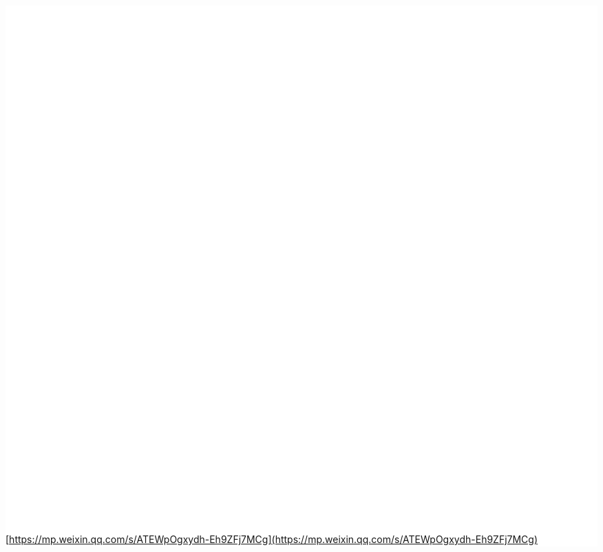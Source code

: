 ```






































```

 [https://mp.weixin.qq.com/s/ATEWpOgxydh-Eh9ZFj7MCg](https://mp.weixin.qq.com/s/ATEWpOgxydh-Eh9ZFj7MCg)
